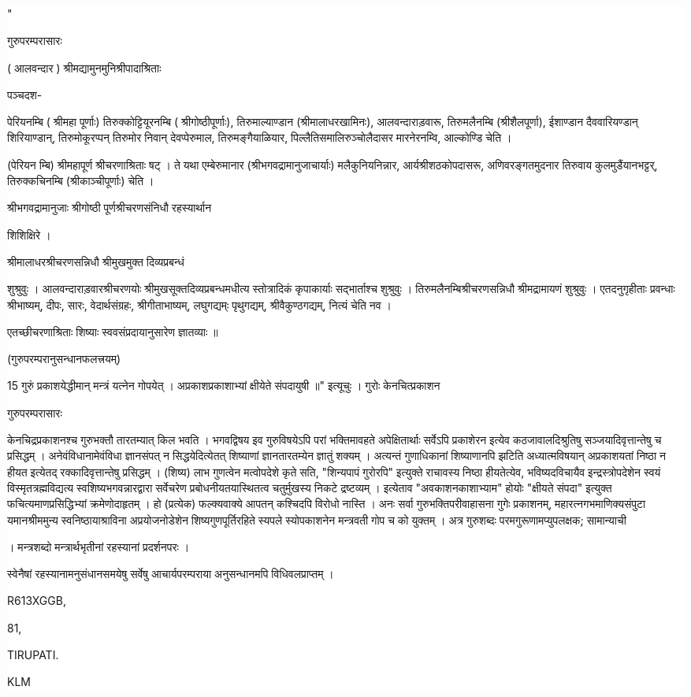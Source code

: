 " 

गुरुपरम्परासारः 

( आलवन्दार ) श्रीमद्यामुनमुनिश्रीपादाश्रिताः 

पञ्चदश- 

पेरियनम्बि ( श्रीमहा पूर्णाः) तिरुक्कोट्टियूरनम्बि ( श्रीगोष्ठीपूर्णाः), तिरुमाल्याण्डान (श्रीमालाधरखामिनः), आलवन्दाराड़वारू, तिरुमलैनम्बि (श्रीशैलपूर्णा), ईशाण्डान दैववारियण्डान् शिरियाण्डान्, तिरुमोकूरप्पन् तिरुमोर निवान् देवप्पेरुमाल, तिरुमङ्गैयाळियार, पिल्लैतिसमालिरुञ्चोलैदासर मारनेरनम्वि, आल्कोण्डि चेति । 

(पेरियन म्बि) श्रीमहापूर्ण श्रीचरणाश्रिताः षट् । ते यथा एम्बेरुमानार (श्रीभगवद्रामानुजाचार्याः) मलैकुनियनिन्नार, आर्यश्रीशठकोपदासरू, अणिवरङ्गतमुदनार तिरुवाय कुलमुडैंयानभट्टर्, तिरुक्कचिनम्बि (श्रीकाञ्चीपूर्णाः) चेति । 

श्रीभगवद्रामानुजाः श्रीगोष्ठी पूर्णश्रीचरणसंनिधौ रहस्यार्थान 

शिशिक्षिरे । 

श्रीमालाधरश्रीचरणसन्निधौ श्रीमुखमुक्त दिव्यप्रबन्धं 

शुश्रुवुः । आलवन्दाराड़वारश्रीचरणयोः श्रीमुखसूक्तदिव्यप्रबन्धमधीत्य स्तोत्रादिकं कृपाकार्याः सद्भार्ताश्च शुश्रुवुः । तिरुमलैनम्बिश्रीचरणसन्निधौ श्रीमद्रामायणं शुश्रुवुः । एतदनुगृहीताः प्रवन्धाः श्रीभाष्यम्, दीपः, सारः, वेदार्थसंग्रहः, श्रीगीताभाष्यम्, लघुगद्यम्ः पृथुगद्यम्, श्रीवैकुण्ठगद्यम्, नित्यं चेति नव । 

एतच्छीचरणाश्रिताः शिष्याः स्ववसंप्रदायानुसारेण ज्ञातव्याः ॥ 

(गुरुपरम्परानुसन्धानफलत्त्रयम्) 

15 गुरुं प्रकाशयेद्धीमान् मन्त्रं यत्नेन गोपयेत् । अप्रकाशप्रकाशाभ्यां क्षीयेते संपदायुषी ॥" इत्यूचुः । गुरोः केनचित्प्रकाशन 

गुरुपरम्परासारः 

केनचिद्रप्रकाशनश्च गुरुभक्तौ तारतम्यात् किल भवति । भगवद्विषय इव गुरुविषयेऽपि परां भक्तिमावहते अपेक्षितार्थाः सर्वेऽपि प्रकाशेरन इत्येव कठजावालदिश्रुतिषु सञ्जयादिवृत्तान्तेषु च प्रसिद्धम् । अनेवंविधानामेवंविधा ज्ञानसंपत् न सिद्धयेदित्येतत् शिष्याणां ज्ञानतारतम्येन ज्ञातुं शक्यम् । अत्यन्तं गुणाधिकानां शिष्याणानपि झटिति अध्यात्मविषयान् अप्रकाशयतां निष्ठा न हीयत इत्येतद् रक्कादिवृत्तान्तेषु प्रसिद्धम् । (शिष्य) लाभ गुणत्वेन मत्वोपदेशे कृते सति, "शिन्यपापं गुरोरपि" इत्युक्ते राचावस्य निष्ठा हीयतेत्येव, भविष्यदविचायैव इन्द्रस्त्रोपदेशेन स्वयं विस्मृतत्रह्मविद्यत्य स्वशिष्यभगवन्नारद्वारा सर्वेचरेण प्रबोधनीयतयास्थितत्व चतुर्मुखस्य निकटे द्रष्टव्यम् । इत्येताव "अवकाशनकाशाभ्याम" होयोः "क्षीयते संपदा" इत्युक्त फचित्यमाणप्रसिद्धिभ्यां क्रमेणोदाहृतम् । हो (प्रत्येक) फल्क्यवाक्ये आपतन् कश्चिदपि विरोधो नास्ति । अनः सर्वा गुरुभक्तिपरीवाहासना गुगेः प्रकाशनम्, महारत्नगभमाणिक्यसंपुटा यमानश्रीममुन्य स्वनिष्ठायाश्राविना अप्रयोजनोडेशेन शिष्यगुणपूर्तिरहिते स्यपले स्योपकाशनेन मन्त्रवती गोप च को युक्तम् । अत्र गुरुशब्दः परमगुरूणामप्युपलक्षक; सामान्याची 

। मन्त्रशब्दो मन्त्रार्थभृतीनां रहस्यानां प्रदर्शनपरः । 

स्वेनैषां रहस्यानामनुसंधानसमयेषु सर्वेषु आचार्यपरम्पराया अनुसन्धानमपि विधिवलप्राप्तम् । 

R613XGGB, 

81, 

TIRUPATI. 

KLM 
